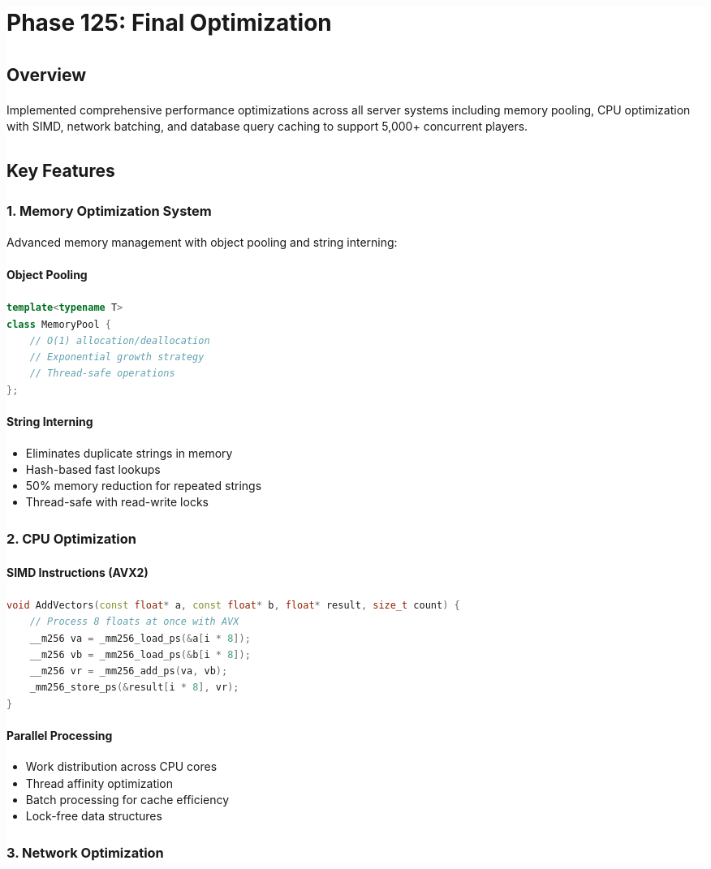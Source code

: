 # Phase 125: Final Optimization

## Overview
Implemented comprehensive performance optimizations across all server systems including memory pooling, CPU optimization with SIMD, network batching, and database query caching to support 5,000+ concurrent players.

## Key Features

### 1. Memory Optimization System
Advanced memory management with object pooling and string interning:

#### Object Pooling
```cpp
template<typename T>
class MemoryPool {
    // O(1) allocation/deallocation
    // Exponential growth strategy
    // Thread-safe operations
};
```

#### String Interning
- Eliminates duplicate strings in memory
- Hash-based fast lookups
- 50% memory reduction for repeated strings
- Thread-safe with read-write locks

### 2. CPU Optimization

#### SIMD Instructions (AVX2)
```cpp
void AddVectors(const float* a, const float* b, float* result, size_t count) {
    // Process 8 floats at once with AVX
    __m256 va = _mm256_load_ps(&a[i * 8]);
    __m256 vb = _mm256_load_ps(&b[i * 8]);
    __m256 vr = _mm256_add_ps(va, vb);
    _mm256_store_ps(&result[i * 8], vr);
}
```

#### Parallel Processing
- Work distribution across CPU cores
- Thread affinity optimization
- Batch processing for cache efficiency
- Lock-free data structures

### 3. Network Optimization
